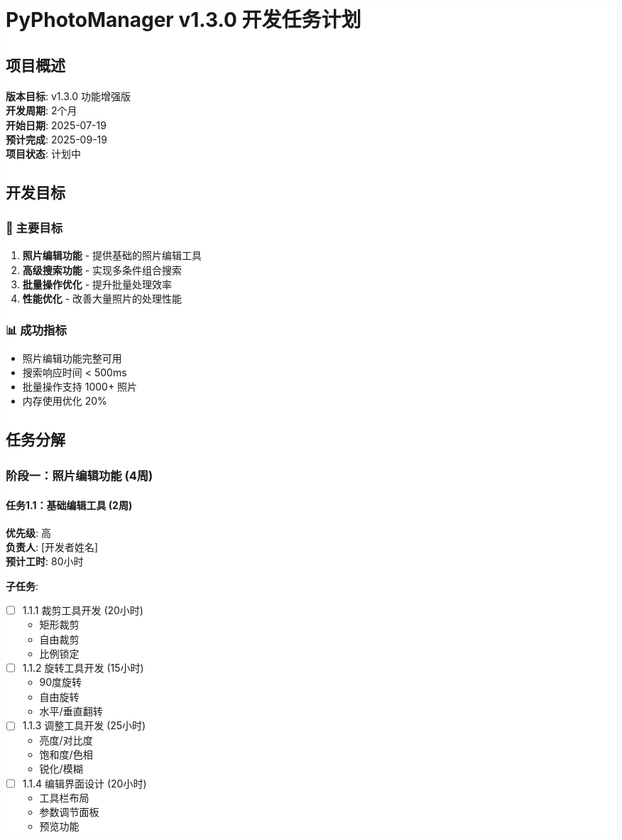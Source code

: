 # PyPhotoManager v1.3.0 开发任务计划

## 项目概述

**版本目标**: v1.3.0 功能增强版  
**开发周期**: 2个月  
**开始日期**: 2025-07-19  
**预计完成**: 2025-09-19  
**项目状态**: 计划中  

## 开发目标

### 🎯 主要目标
1. **照片编辑功能** - 提供基础的照片编辑工具
2. **高级搜索功能** - 实现多条件组合搜索
3. **批量操作优化** - 提升批量处理效率
4. **性能优化** - 改善大量照片的处理性能

### 📊 成功指标
- 照片编辑功能完整可用
- 搜索响应时间 < 500ms
- 批量操作支持 1000+ 照片
- 内存使用优化 20%

## 任务分解

### 阶段一：照片编辑功能 (4周)

#### 任务1.1：基础编辑工具 (2周)
**优先级**: 高  
**负责人**: [开发者姓名]  
**预计工时**: 80小时  

**子任务**:
- [ ] 1.1.1 裁剪工具开发 (20小时)
  - 矩形裁剪
  - 自由裁剪
  - 比例锁定
- [ ] 1.1.2 旋转工具开发 (15小时)
  - 90度旋转
  - 自由旋转
  - 水平/垂直翻转
- [ ] 1.1.3 调整工具开发 (25小时)
  - 亮度/对比度
  - 饱和度/色相
  - 锐化/模糊
- [ ] 1.1.4 编辑界面设计 (20小时)
  - 工具栏布局
  - 参数调节面板
  - 预览功能
